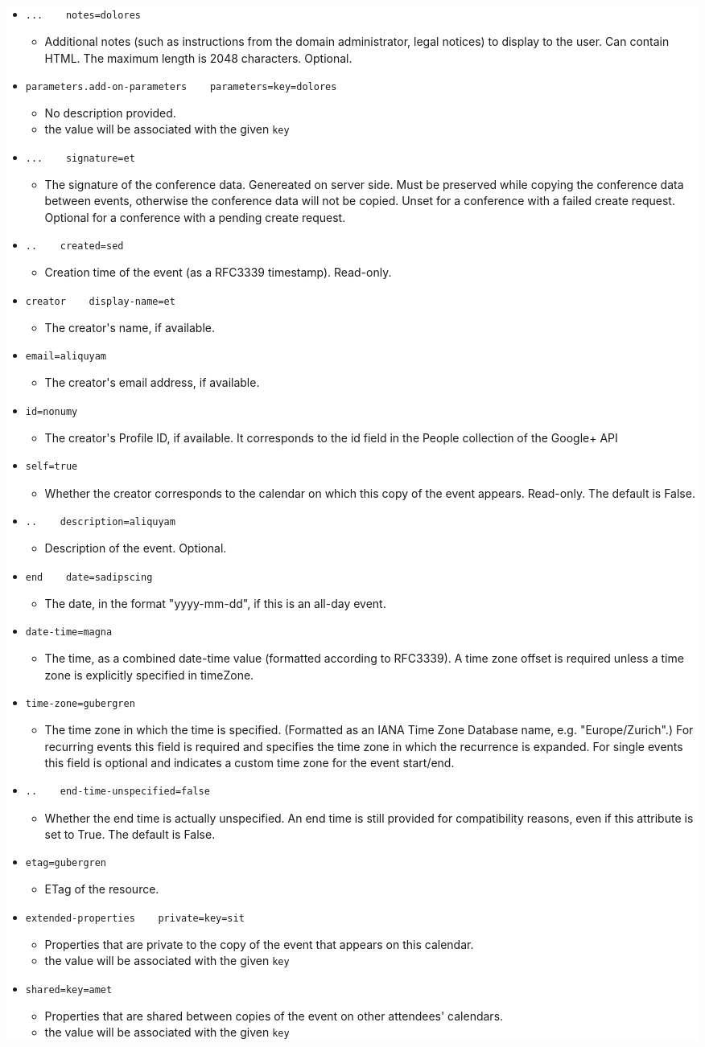 
* `...    notes=dolores`
    - Additional notes (such as instructions from the domain administrator, legal notices) to display to the user. Can contain HTML. The maximum length is 2048 characters. Optional.
* `parameters.add-on-parameters    parameters=key=dolores`
    - No description provided.
    - the value will be associated with the given `key`


* `...    signature=et`
    - The signature of the conference data.
        Genereated on server side. Must be preserved while copying the conference data between events, otherwise the conference data will not be copied.
        Unset for a conference with a failed create request.
        Optional for a conference with a pending create request.

* `..    created=sed`
    - Creation time of the event (as a RFC3339 timestamp). Read-only.
* `creator    display-name=et`
    - The creator&#39;s name, if available.
* `email=aliquyam`
    - The creator&#39;s email address, if available.
* `id=nonumy`
    - The creator&#39;s Profile ID, if available. It corresponds to the id field in the People collection of the Google+ API
* `self=true`
    - Whether the creator corresponds to the calendar on which this copy of the event appears. Read-only. The default is False.

* `..    description=aliquyam`
    - Description of the event. Optional.
* `end    date=sadipscing`
    - The date, in the format &#34;yyyy-mm-dd&#34;, if this is an all-day event.
* `date-time=magna`
    - The time, as a combined date-time value (formatted according to RFC3339). A time zone offset is required unless a time zone is explicitly specified in timeZone.
* `time-zone=gubergren`
    - The time zone in which the time is specified. (Formatted as an IANA Time Zone Database name, e.g. &#34;Europe/Zurich&#34;.) For recurring events this field is required and specifies the time zone in which the recurrence is expanded. For single events this field is optional and indicates a custom time zone for the event start/end.

* `..    end-time-unspecified=false`
    - Whether the end time is actually unspecified. An end time is still provided for compatibility reasons, even if this attribute is set to True. The default is False.
* `etag=gubergren`
    - ETag of the resource.
* `extended-properties    private=key=sit`
    - Properties that are private to the copy of the event that appears on this calendar.
    - the value will be associated with the given `key`
* `shared=key=amet`
    - Properties that are shared between copies of the event on other attendees&#39; calendars.
    - the value will be associated with the given `key`
